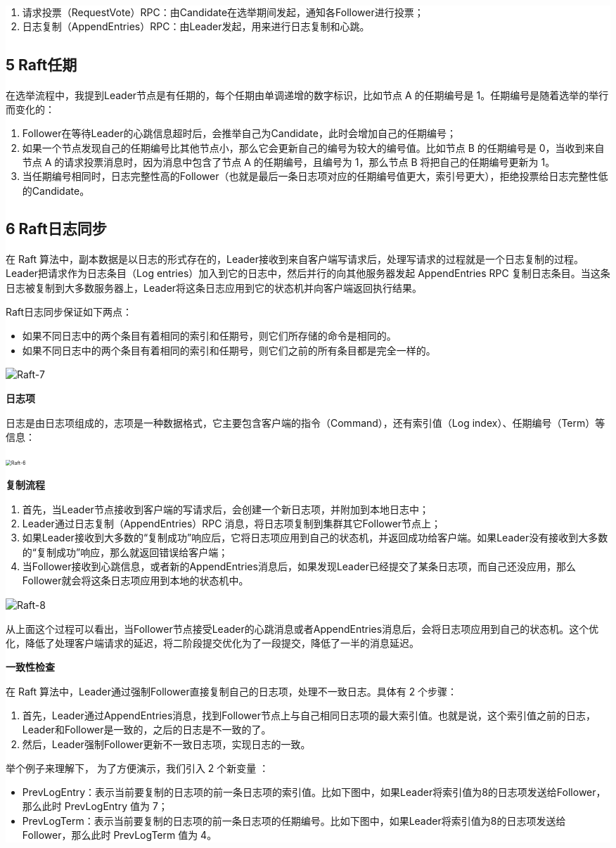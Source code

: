 1. 请求投票（RequestVote）RPC：由Candidate在选举期间发起，通知各Follower进行投票；
2. 日志复制（AppendEntries）RPC：由Leader发起，用来进行日志复制和心跳。

## 5 Raft任期

在选举流程中，我提到Leader节点是有任期的，每个任期由单调递增的数字标识，比如节点 A 的任期编号是 1。任期编号是随着选举的举行而变化的：

1. Follower在等待Leader的心跳信息超时后，会推举自己为Candidate，此时会增加自己的任期编号；
2. 如果一个节点发现自己的任期编号比其他节点小，那么它会更新自己的编号为较大的编号值。比如节点 B 的任期编号是 0，当收到来自节点 A 的请求投票消息时，因为消息中包含了节点 A 的任期编号，且编号为 1，那么节点 B 将把自己的任期编号更新为 1。
3. 当任期编号相同时，日志完整性高的Follower（也就是最后一条日志项对应的任期编号值更大，索引号更大），拒绝投票给日志完整性低的Candidate。

## 6 Raft日志同步

在 Raft 算法中，副本数据是以日志的形式存在的，Leader接收到来自客户端写请求后，处理写请求的过程就是一个日志复制的过程。Leader把请求作为日志条目（Log entries）加入到它的日志中，然后并行的向其他服务器发起 AppendEntries RPC 复制日志条目。当这条日志被复制到大多数服务器上，Leader将这条日志应用到它的状态机并向客户端返回执行结果。

Raft日志同步保证如下两点：

- 如果不同日志中的两个条目有着相同的索引和任期号，则它们所存储的命令是相同的。
- 如果不同日志中的两个条目有着相同的索引和任期号，则它们之前的所有条目都是完全一样的。

![Raft-7](https://gitee.com/linbingxing/image/raw/master/distributed/Raft-7.jpg)

**日志项**

日志是由日志项组成的，志项是一种数据格式，它主要包含客户端的指令（Command），还有索引值（Log index）、任期编号（Term）等信息：

<img src="https://gitee.com/linbingxing/image/raw/master/distributed/Raft-6.png" alt="Raft-6" style="zoom:50%;" />

**复制流程**

1. 首先，当Leader节点接收到客户端的写请求后，会创建一个新日志项，并附加到本地日志中；
2. Leader通过日志复制（AppendEntries）RPC 消息，将日志项复制到集群其它Follower节点上；
3. 如果Leader接收到大多数的“复制成功”响应后，它将日志项应用到自己的状态机，并返回成功给客户端。如果Leader没有接收到大多数的“复制成功”响应，那么就返回错误给客户端；
4. 当Follower接收到心跳信息，或者新的AppendEntries消息后，如果发现Leader已经提交了某条日志项，而自己还没应用，那么Follower就会将这条日志项应用到本地的状态机中。

![Raft-8](https://gitee.com/linbingxing/image/raw/master/distributed/Raft-8.png)

从上面这个过程可以看出，当Follower节点接受Leader的心跳消息或者AppendEntries消息后，会将日志项应用到自己的状态机。这个优化，降低了处理客户端请求的延迟，将二阶段提交优化为了一段提交，降低了一半的消息延迟。

**一致性检查**

在 Raft 算法中，Leader通过强制Follower直接复制自己的日志项，处理不一致日志。具体有 2 个步骤：

1. 首先，Leader通过AppendEntries消息，找到Follower节点上与自己相同日志项的最大索引值。也就是说，这个索引值之前的日志，Leader和Follower是一致的，之后的日志是不一致的了。
2. 然后，Leader强制Follower更新不一致日志项，实现日志的一致。

举个例子来理解下， 为了方便演示，我们引入 2 个新变量 ：

- PrevLogEntry：表示当前要复制的日志项的前一条日志项的索引值。比如下图中，如果Leader将索引值为8的日志项发送给Follower，那么此时 PrevLogEntry 值为 7；
- PrevLogTerm：表示当前要复制的日志项的前一条日志项的任期编号。比如下图中，如果Leader将索引值为8的日志项发送给Follower，那么此时 PrevLogTerm 值为 4。
